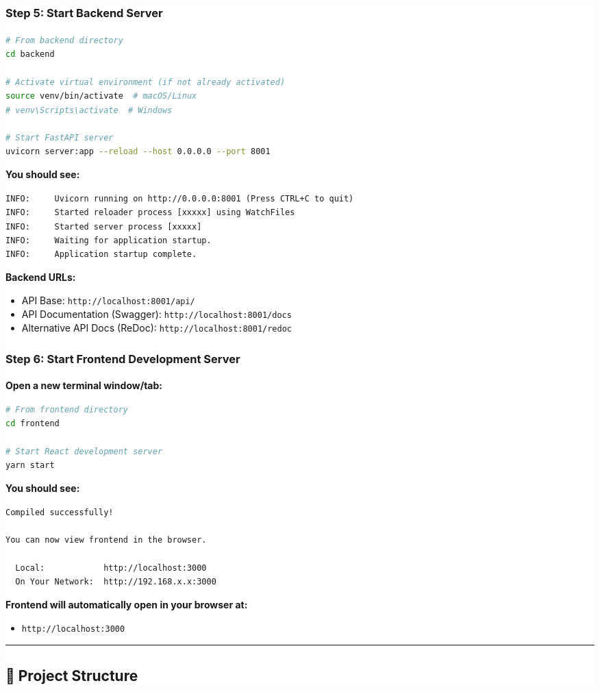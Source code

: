 ### Step 5: Start Backend Server

```bash
# From backend directory
cd backend

# Activate virtual environment (if not already activated)
source venv/bin/activate  # macOS/Linux
# venv\Scripts\activate  # Windows

# Start FastAPI server
uvicorn server:app --reload --host 0.0.0.0 --port 8001
```

**You should see:**
```
INFO:     Uvicorn running on http://0.0.0.0:8001 (Press CTRL+C to quit)
INFO:     Started reloader process [xxxxx] using WatchFiles
INFO:     Started server process [xxxxx]
INFO:     Waiting for application startup.
INFO:     Application startup complete.
```

**Backend URLs:**
- API Base: `http://localhost:8001/api/`
- API Documentation (Swagger): `http://localhost:8001/docs`
- Alternative API Docs (ReDoc): `http://localhost:8001/redoc`

### Step 6: Start Frontend Development Server

**Open a new terminal window/tab:**

```bash
# From frontend directory
cd frontend

# Start React development server
yarn start
```

**You should see:**
```
Compiled successfully!

You can now view frontend in the browser.

  Local:            http://localhost:3000
  On Your Network:  http://192.168.x.x:3000
```

**Frontend will automatically open in your browser at:**
- `http://localhost:3000`

---

## 📂 Project Structure
